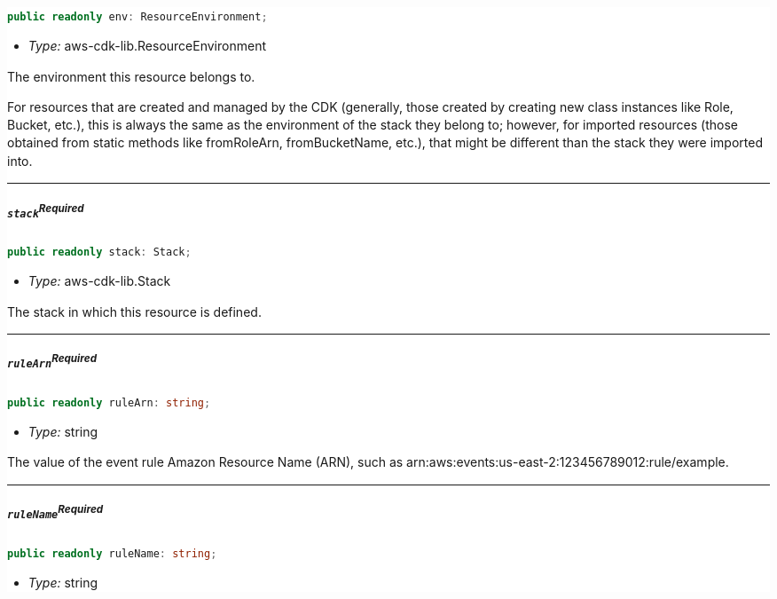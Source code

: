 ```typescript
public readonly env: ResourceEnvironment;
```

- *Type:* aws-cdk-lib.ResourceEnvironment

The environment this resource belongs to.

For resources that are created and managed by the CDK
(generally, those created by creating new class instances like Role, Bucket, etc.),
this is always the same as the environment of the stack they belong to;
however, for imported resources
(those obtained from static methods like fromRoleArn, fromBucketName, etc.),
that might be different than the stack they were imported into.

---

##### `stack`<sup>Required</sup> <a name="stack" id="@gammarers/aws-codesuite-state-change-detection-event-rules.CodePipelineExecutionStateChangeDetectionEventRule.property.stack"></a>

```typescript
public readonly stack: Stack;
```

- *Type:* aws-cdk-lib.Stack

The stack in which this resource is defined.

---

##### `ruleArn`<sup>Required</sup> <a name="ruleArn" id="@gammarers/aws-codesuite-state-change-detection-event-rules.CodePipelineExecutionStateChangeDetectionEventRule.property.ruleArn"></a>

```typescript
public readonly ruleArn: string;
```

- *Type:* string

The value of the event rule Amazon Resource Name (ARN), such as arn:aws:events:us-east-2:123456789012:rule/example.

---

##### `ruleName`<sup>Required</sup> <a name="ruleName" id="@gammarers/aws-codesuite-state-change-detection-event-rules.CodePipelineExecutionStateChangeDetectionEventRule.property.ruleName"></a>

```typescript
public readonly ruleName: string;
```

- *Type:* string
